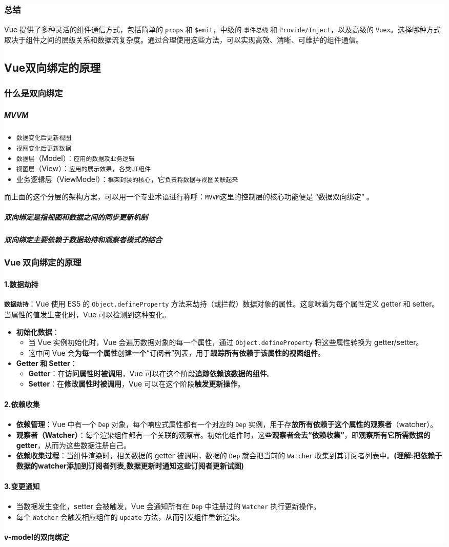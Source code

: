 ```vue
```

### 总结

Vue 提供了多种灵活的组件通信方式，包括简单的 `props` 和 `$emit`，中级的 `事件总线` 和 `Provide/Inject`，以及高级的 `Vuex`。选择哪种方式取决于组件之间的层级关系和数据流复杂度。通过合理使用这些方法，可以实现高效、清晰、可维护的组件通信。

## Vue双向绑定的原理

### 什么是双向绑定

##### MVVM

- `数据变化后更新视图`
- `视图变化后更新数据`
- `数据层`（Model）：`应用的数据及业务逻辑`
- `视图层`（View）：`应用的展示效果`，`各类UI组件`
- 业务逻辑层（ViewModel）：`框架封装的核心`，它`负责将数据与视图关联起来`

而上面的这个分层的架构方案，可以用一个专业术语进行称呼：`MVVM`这里的控制层的核心功能便是 “数据双向绑定” 。

##### **双向绑定是指视图和数据之间的同步更新机制**

##### 双向绑定主要依赖于**数据劫持**和**观察者模式**的**结合**

### Vue 双向绑定的原理

#### 1.数据劫持

**`数据劫持`**：Vue 使用 ES5 的 `Object.defineProperty` 方法来劫持（或拦截）数据对象的属性。这意味着为每个属性定义 getter 和 setter。当属性的值发生变化时，Vue 可以检测到这种变化。

- **初始化数据**：
  - 当 Vue 实例初始化时，Vue 会遍历数据对象的每一个属性，通过 `Object.defineProperty` 将这些属性转换为 getter/setter。
  - 这中间 Vue 会**为每一个属性**创建**一个**“订阅者”列表，用于**跟踪所有依赖于该属性的视图组件**。
- **Getter 和 Setter**：
  - **Getter**：在**访问属性时被调用**，Vue 可以在这个阶段**追踪依赖该数据的组件**。
  - **Setter**：在**修改属性时被调用**，Vue 可以在这个阶段**触发更新操作**。

#### 2.依赖收集

- **依赖管理**：Vue 中有一个 `Dep` 对象，每个响应式属性都有一个对应的 `Dep` 实例，用于存**放所有依赖于这个属性的观察者**（watcher）。
- **观察者（Watcher）**：每个渲染组件都有一个关联的观察者。初始化组件时，这些**观察者会去“依赖收集”**，即**观察所有它所需数据的 getter**，从而为这些数据注册自己。
- **依赖收集过程**：当组件渲染时，相关数据的 getter 被调用，数据的 `Dep` 就会把当前的 `Watcher` 收集到其订阅者列表中。**(理解:把依赖于数据的watcher添加到订阅者列表,数据更新时通知这些订阅者更新试图)**

#### 3.**变更通知**

- 当数据发生变化，setter 会被触发，Vue 会通知所有在 `Dep` 中注册过的 `Watcher` 执行更新操作。
- 每个 `Watcher` 会触发相应组件的 `update` 方法，从而引发组件重新渲染。



#### v-model的双向绑定
